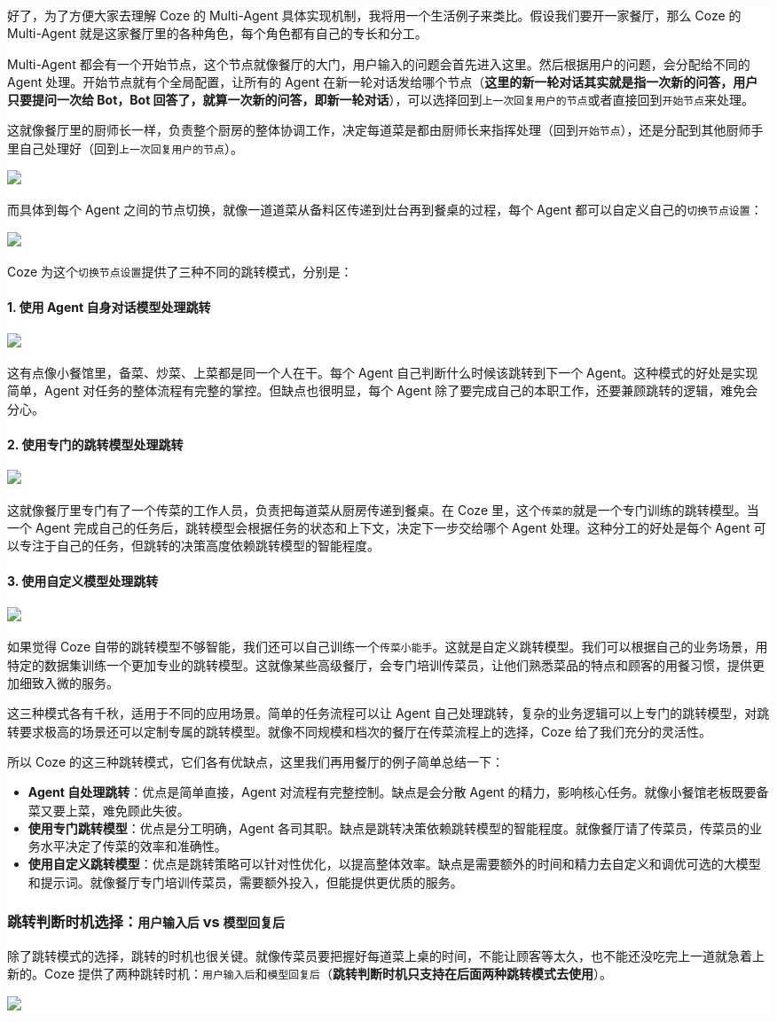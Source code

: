 好了，为了方便大家去理解 Coze 的 Multi-Agent 具体实现机制，我将用一个生活例子来类比。假设我们要开一家餐厅，那么 Coze 的 Multi-Agent 就是这家餐厅里的各种角色，每个角色都有自己的专长和分工。

Multi-Agent 都会有一个开始节点，这个节点就像餐厅的大门，用户输入的问题会首先进入这里。然后根据用户的问题，会分配给不同的 Agent 处理。开始节点就有个全局配置，让所有的 Agent 在新一轮对话发给哪个节点（**这里的新一轮对话其实就是指一次新的问答，用户只要提问一次给 Bot，Bot 回答了，就算一次新的问答，即新一轮对话**），可以选择回到`上一次回复用户的节点`或者直接回到`开始节点`来处理。

这就像餐厅里的厨师长一样，负责整个厨房的整体协调工作，决定每道菜是都由厨师长来指挥处理（回到`开始节点`），还是分配到其他厨师手里自己处理好（回到`上一次回复用户的节点`）。

![](https://p3-juejin.byteimg.com/tos-cn-i-k3u1fbpfcp/f498aec2f30447748c3b71db5263fabe~tplv-k3u1fbpfcp-jj-mark:1600:0:0:0:q75.png#?w=1548&h=832&s=165766&e=png&a=1&b=f3f5fa)

而具体到每个 Agent 之间的节点切换，就像一道道菜从备料区传递到灶台再到餐桌的过程，每个 Agent 都可以自定义自己的`切换节点设置`：

![](https://p3-juejin.byteimg.com/tos-cn-i-k3u1fbpfcp/3f860b06653e48d597ebc7f5361d2bb0~tplv-k3u1fbpfcp-jj-mark:1600:0:0:0:q75.png#?w=1066&h=800&s=122082&e=png&a=1&b=fdfdfd)

Coze 为这个`切换节点设置`提供了三种不同的跳转模式，分别是：

#### 1\. 使用 Agent 自身对话模型处理跳转

![](https://p3-juejin.byteimg.com/tos-cn-i-k3u1fbpfcp/685e08cba1bb40a6a8ec5149bedc69fe~tplv-k3u1fbpfcp-jj-mark:1600:0:0:0:q75.png#?w=1274&h=1272&s=205769&e=png&a=1&b=f3f5f9)

这有点像小餐馆里，备菜、炒菜、上菜都是同一个人在干。每个 Agent 自己判断什么时候该跳转到下一个 Agent。这种模式的好处是实现简单，Agent 对任务的整体流程有完整的掌控。但缺点也很明显，每个 Agent 除了要完成自己的本职工作，还要兼顾跳转的逻辑，难免会分心。

#### 2\. 使用专门的跳转模型处理跳转

![](https://p3-juejin.byteimg.com/tos-cn-i-k3u1fbpfcp/6cce50bd9c2e478981e336e360a68f4b~tplv-k3u1fbpfcp-jj-mark:1600:0:0:0:q75.png#?w=1264&h=2008&s=331792&e=png&a=1&b=f3f5f9)

这就像餐厅里专门有了一个传菜的工作人员，负责把每道菜从厨房传递到餐桌。在 Coze 里，这个`传菜的`就是一个专门训练的跳转模型。当一个 Agent 完成自己的任务后，跳转模型会根据任务的状态和上下文，决定下一步交给哪个 Agent 处理。这种分工的好处是每个 Agent 可以专注于自己的任务，但跳转的决策高度依赖跳转模型的智能程度。

#### 3\. 使用自定义模型处理跳转

![](https://p3-juejin.byteimg.com/tos-cn-i-k3u1fbpfcp/ae178c84758c411694482d18613050c2~tplv-k3u1fbpfcp-jj-mark:1600:0:0:0:q75.png#?w=1246&h=2524&s=400199&e=png&a=1&b=f3f5f9)

如果觉得 Coze 自带的跳转模型不够智能，我们还可以自己训练一个`传菜小能手`。这就是自定义跳转模型。我们可以根据自己的业务场景，用特定的数据集训练一个更加专业的跳转模型。这就像某些高级餐厅，会专门培训传菜员，让他们熟悉菜品的特点和顾客的用餐习惯，提供更加细致入微的服务。

这三种模式各有千秋，适用于不同的应用场景。简单的任务流程可以让 Agent 自己处理跳转，复杂的业务逻辑可以上专门的跳转模型，对跳转要求极高的场景还可以定制专属的跳转模型。就像不同规模和档次的餐厅在传菜流程上的选择，Coze 给了我们充分的灵活性。

所以 Coze 的这三种跳转模式，它们各有优缺点，这里我们再用餐厅的例子简单总结一下：

* **Agent 自处理跳转**：优点是简单直接，Agent 对流程有完整控制。缺点是会分散 Agent 的精力，影响核心任务。就像小餐馆老板既要备菜又要上菜，难免顾此失彼。
* **使用专门跳转模型**：优点是分工明确，Agent 各司其职。缺点是跳转决策依赖跳转模型的智能程度。就像餐厅请了传菜员，传菜员的业务水平决定了传菜的效率和准确性。
* **使用自定义跳转模型**：优点是跳转策略可以针对性优化，以提高整体效率。缺点是需要额外的时间和精力去自定义和调优可选的大模型和提示词。就像餐厅专门培训传菜员，需要额外投入，但能提供更优质的服务。

### 跳转判断时机选择：`用户输入后` vs `模型回复后`

除了跳转模式的选择，跳转的时机也很关键。就像传菜员要把握好每道菜上桌的时间，不能让顾客等太久，也不能还没吃完上一道就急着上新的。Coze 提供了两种跳转时机：`用户输入后`和`模型回复后`（**跳转判断时机只支持在后面两种跳转模式去使用**）。

![](https://p3-juejin.byteimg.com/tos-cn-i-k3u1fbpfcp/930ea31ae30b41c485d5032575d1cb33~tplv-k3u1fbpfcp-jj-mark:1600:0:0:0:q75.png#?w=1230&h=1964&s=318624&e=png&a=1&b=f2f4f8)
